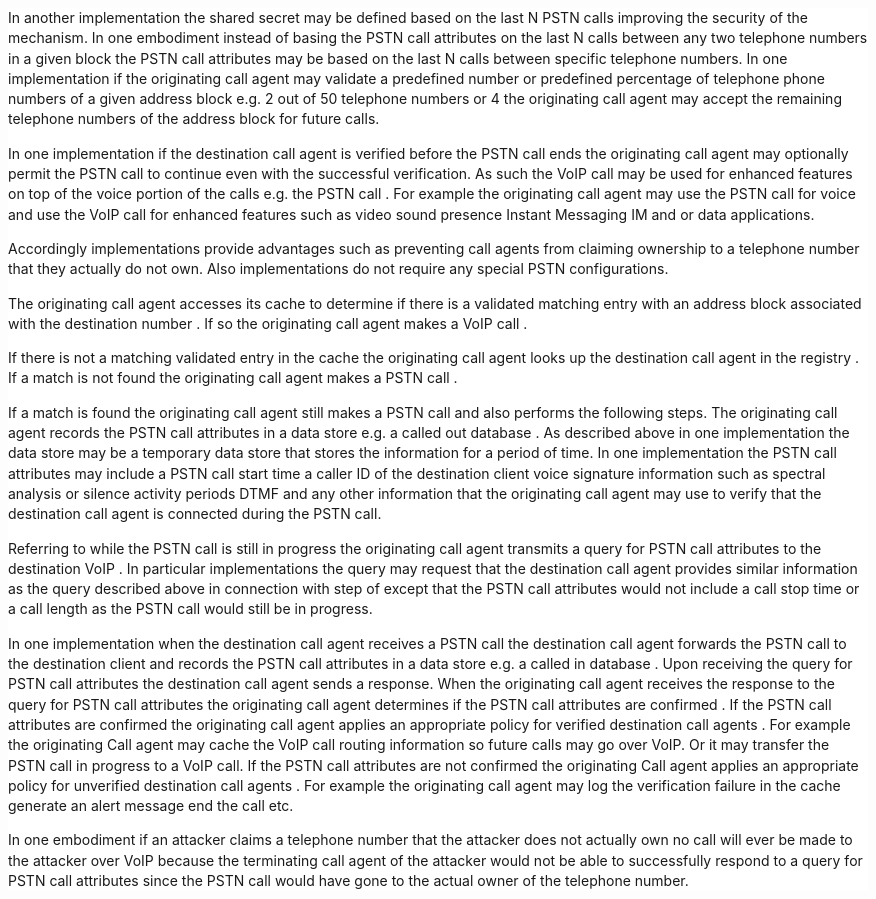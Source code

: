 In another implementation the shared secret may be defined based on the last N PSTN calls improving the security of the mechanism. In one embodiment instead of basing the PSTN call attributes on the last N calls between any two telephone numbers in a given block the PSTN call attributes may be based on the last N calls between specific telephone numbers. In one implementation if the originating call agent may validate a predefined number or predefined percentage of telephone phone numbers of a given address block e.g. 2 out of 50 telephone numbers or 4 the originating call agent may accept the remaining telephone numbers of the address block for future calls.

In one implementation if the destination call agent is verified before the PSTN call ends the originating call agent may optionally permit the PSTN call to continue even with the successful verification. As such the VoIP call may be used for enhanced features on top of the voice portion of the calls e.g. the PSTN call . For example the originating call agent may use the PSTN call for voice and use the VoIP call for enhanced features such as video sound presence Instant Messaging IM and or data applications.

Accordingly implementations provide advantages such as preventing call agents from claiming ownership to a telephone number that they actually do not own. Also implementations do not require any special PSTN configurations.

The originating call agent accesses its cache to determine if there is a validated matching entry with an address block associated with the destination number . If so the originating call agent makes a VoIP call .

If there is not a matching validated entry in the cache the originating call agent looks up the destination call agent in the registry . If a match is not found the originating call agent makes a PSTN call .

If a match is found the originating call agent still makes a PSTN call and also performs the following steps. The originating call agent records the PSTN call attributes in a data store e.g. a called out database . As described above in one implementation the data store may be a temporary data store that stores the information for a period of time. In one implementation the PSTN call attributes may include a PSTN call start time a caller ID of the destination client voice signature information such as spectral analysis or silence activity periods DTMF and any other information that the originating call agent may use to verify that the destination call agent is connected during the PSTN call.

Referring to while the PSTN call is still in progress the originating call agent transmits a query for PSTN call attributes to the destination VoIP . In particular implementations the query may request that the destination call agent provides similar information as the query described above in connection with step of except that the PSTN call attributes would not include a call stop time or a call length as the PSTN call would still be in progress.

In one implementation when the destination call agent receives a PSTN call the destination call agent forwards the PSTN call to the destination client and records the PSTN call attributes in a data store e.g. a called in database . Upon receiving the query for PSTN call attributes the destination call agent sends a response. When the originating call agent receives the response to the query for PSTN call attributes the originating call agent determines if the PSTN call attributes are confirmed . If the PSTN call attributes are confirmed the originating call agent applies an appropriate policy for verified destination call agents . For example the originating Call agent may cache the VoIP call routing information so future calls may go over VoIP. Or it may transfer the PSTN call in progress to a VoIP call. If the PSTN call attributes are not confirmed the originating Call agent applies an appropriate policy for unverified destination call agents . For example the originating call agent may log the verification failure in the cache generate an alert message end the call etc.

In one embodiment if an attacker claims a telephone number that the attacker does not actually own no call will ever be made to the attacker over VoIP because the terminating call agent of the attacker would not be able to successfully respond to a query for PSTN call attributes since the PSTN call would have gone to the actual owner of the telephone number.
